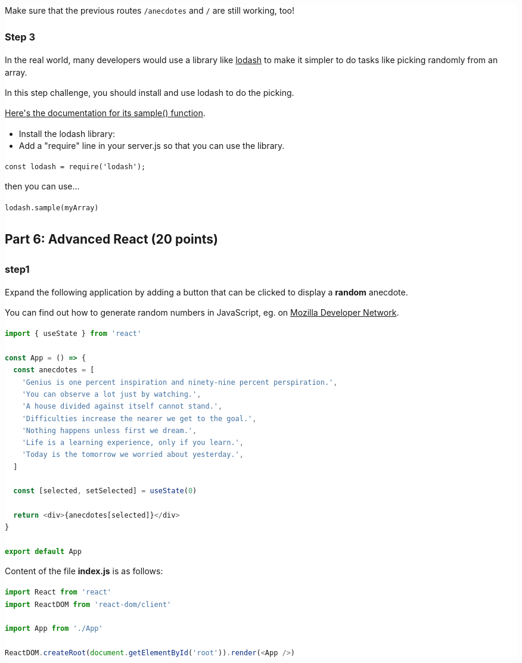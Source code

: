 Make sure that the previous routes `/anecdotes` and `/` are still working, too!

### Step 3

In the real world, many developers would use a library like [lodash](https://lodash.com/) to make it simpler to do tasks like picking randomly from an array.

In this step challenge, you should install and use lodash to do the picking.

[Here's the documentation for its sample() function](https://lodash.com/docs/4.17.11#sample).

- Install the lodash library:
- Add a "require" line in your server.js so that you can use the library.

`const lodash = require('lodash');`

then you can use...

`lodash.sample(myArray)`

## Part 6: Advanced React (20 points)

### step1

Expand the following application by adding a button that can be clicked to display a **random** anecdote.

You can find out how to generate random numbers in JavaScript, eg. on [Mozilla Developer Network](https://developer.mozilla.org).

```js
import { useState } from 'react'

const App = () => {
  const anecdotes = [
    'Genius is one percent inspiration and ninety-nine percent perspiration.',
    'You can observe a lot just by watching.',
    'A house divided against itself cannot stand.',
    'Difficulties increase the nearer we get to the goal.',
    'Nothing happens unless first we dream.',
    'Life is a learning experience, only if you learn.',
    'Today is the tomorrow we worried about yesterday.',
  ]

  const [selected, setSelected] = useState(0)

  return <div>{anecdotes[selected]}</div>
}

export default App
```

Content of the file **index.js** is as follows:

```js
import React from 'react'
import ReactDOM from 'react-dom/client'

import App from './App'

ReactDOM.createRoot(document.getElementById('root')).render(<App />)
```
